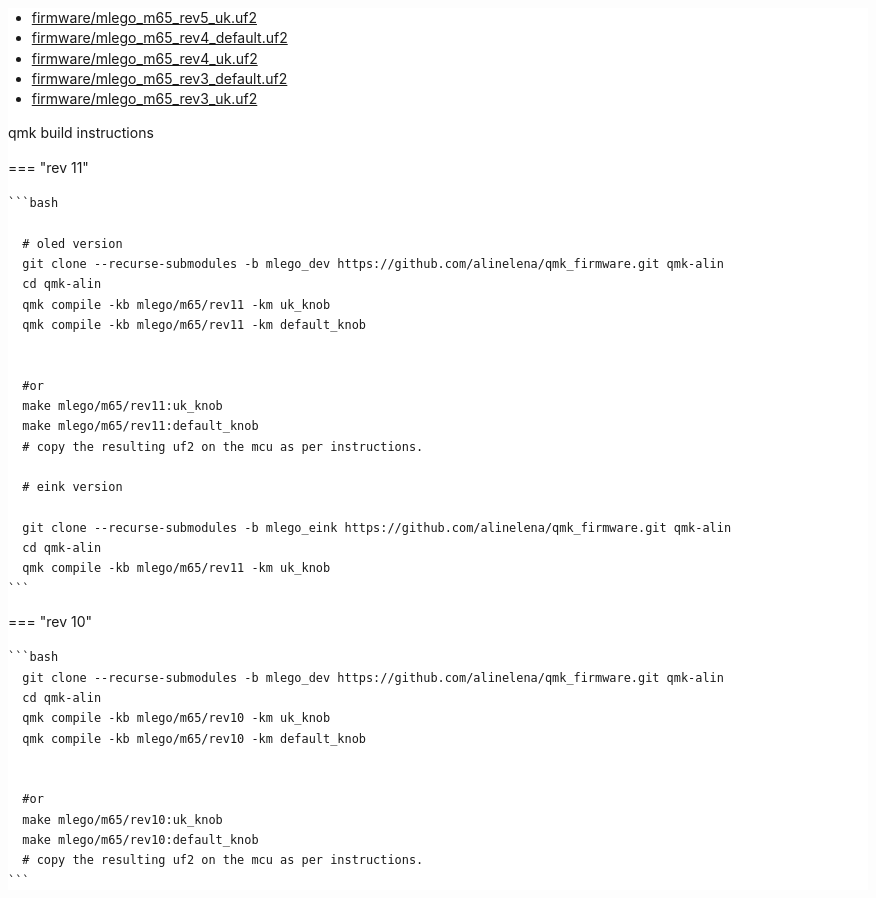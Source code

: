   - [firmware/mlego_m65_rev5_uk.uf2](https://gitlab.com/m-lego/m65/-/blob/devel/firmware/mlego_m65_rev5_uk.uf2)
  - [firmware/mlego_m65_rev4_default.uf2](https://gitlab.com/m-lego/m65/-/blob/devel/firmware/mlego_m65_rev4_default.uf2)
  - [firmware/mlego_m65_rev4_uk.uf2](https://gitlab.com/m-lego/m65/-/blob/devel/firmware/mlego_m65_rev4_uk.uf2)
  - [firmware/mlego_m65_rev3_default.uf2](https://gitlab.com/m-lego/m65/-/blob/devel/firmware/mlego_m65_rev3_default.uf2)
  - [firmware/mlego_m65_rev3_uk.uf2](https://gitlab.com/m-lego/m65/-/blob/devel/firmware/mlego_m65_rev3_uk.uf2)


   qmk build instructions

=== "rev 11"

    ```bash

      # oled version
      git clone --recurse-submodules -b mlego_dev https://github.com/alinelena/qmk_firmware.git qmk-alin
      cd qmk-alin
      qmk compile -kb mlego/m65/rev11 -km uk_knob
      qmk compile -kb mlego/m65/rev11 -km default_knob


      #or
      make mlego/m65/rev11:uk_knob
      make mlego/m65/rev11:default_knob
      # copy the resulting uf2 on the mcu as per instructions.

      # eink version

      git clone --recurse-submodules -b mlego_eink https://github.com/alinelena/qmk_firmware.git qmk-alin
      cd qmk-alin
      qmk compile -kb mlego/m65/rev11 -km uk_knob
    ```

=== "rev 10"

    ```bash
      git clone --recurse-submodules -b mlego_dev https://github.com/alinelena/qmk_firmware.git qmk-alin
      cd qmk-alin
      qmk compile -kb mlego/m65/rev10 -km uk_knob
      qmk compile -kb mlego/m65/rev10 -km default_knob


      #or
      make mlego/m65/rev10:uk_knob
      make mlego/m65/rev10:default_knob
      # copy the resulting uf2 on the mcu as per instructions.
    ```
